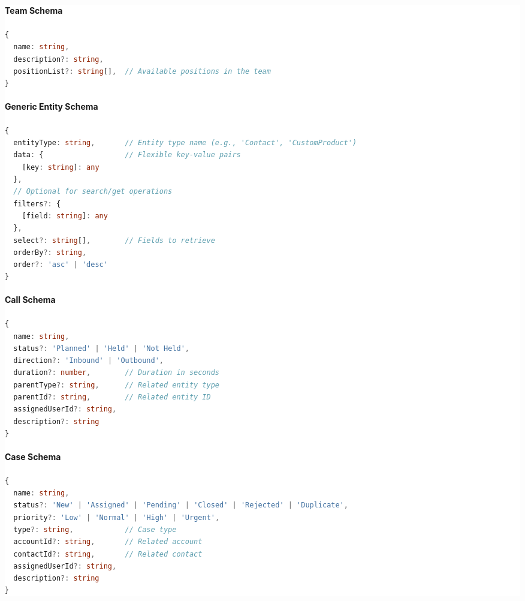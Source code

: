 #### Team Schema
```typescript
{
  name: string,
  description?: string,
  positionList?: string[],  // Available positions in the team
}
```

#### Generic Entity Schema
```typescript
{
  entityType: string,       // Entity type name (e.g., 'Contact', 'CustomProduct')
  data: {                   // Flexible key-value pairs
    [key: string]: any
  },
  // Optional for search/get operations
  filters?: {
    [field: string]: any
  },
  select?: string[],        // Fields to retrieve
  orderBy?: string,
  order?: 'asc' | 'desc'
}
```

#### Call Schema
```typescript
{
  name: string,
  status?: 'Planned' | 'Held' | 'Not Held',
  direction?: 'Inbound' | 'Outbound',
  duration?: number,        // Duration in seconds
  parentType?: string,      // Related entity type
  parentId?: string,        // Related entity ID
  assignedUserId?: string,
  description?: string
}
```

#### Case Schema
```typescript
{
  name: string,
  status?: 'New' | 'Assigned' | 'Pending' | 'Closed' | 'Rejected' | 'Duplicate',
  priority?: 'Low' | 'Normal' | 'High' | 'Urgent',
  type?: string,            // Case type
  accountId?: string,       // Related account
  contactId?: string,       // Related contact
  assignedUserId?: string,
  description?: string
}
```
